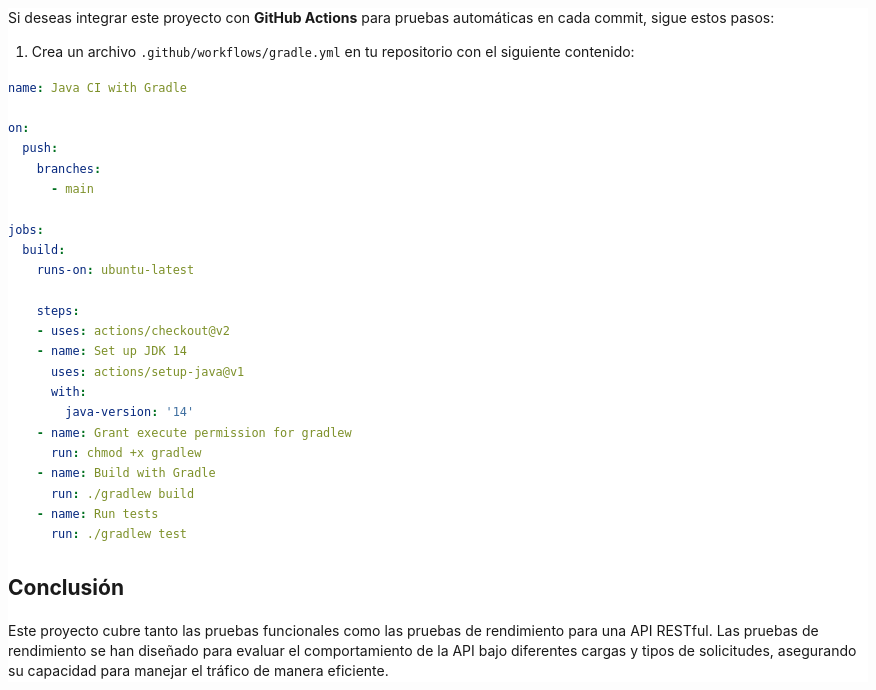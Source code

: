 Si deseas integrar este proyecto con **GitHub Actions** para pruebas automáticas en cada commit, sigue estos pasos:

1. Crea un archivo `.github/workflows/gradle.yml` en tu repositorio con el siguiente contenido:

```yaml
name: Java CI with Gradle

on:
  push:
    branches:
      - main

jobs:
  build:
    runs-on: ubuntu-latest

    steps:
    - uses: actions/checkout@v2
    - name: Set up JDK 14
      uses: actions/setup-java@v1
      with:
        java-version: '14'
    - name: Grant execute permission for gradlew
      run: chmod +x gradlew
    - name: Build with Gradle
      run: ./gradlew build
    - name: Run tests
      run: ./gradlew test
```

## Conclusión

Este proyecto cubre tanto las pruebas funcionales como las pruebas de rendimiento para una API RESTful. Las pruebas de rendimiento se han diseñado para evaluar el comportamiento de la API bajo diferentes cargas y tipos de solicitudes, asegurando su capacidad para manejar el tráfico de manera eficiente.
